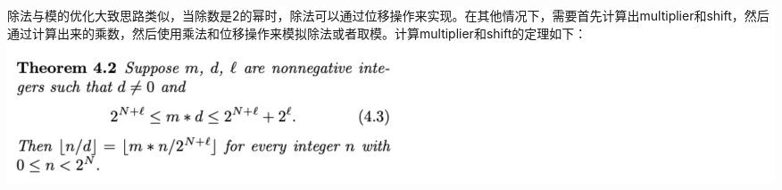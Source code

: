 ​	除法与模的优化大致思路类似，当除数是2的幂时，除法可以通过位移操作来实现。在其他情况下，需要首先计算出multiplier和shift，然后通过计算出来的乘数，然后使用乘法和位移操作来模拟除法或者取模。计算multiplier和shift的定理如下：

<img src="编译器设计文档/Screenshot 2023-12-10 at 16.02.16.png" alt="Screenshot 2023-12-10 at 16.02.16" style="zoom:50%;" />

